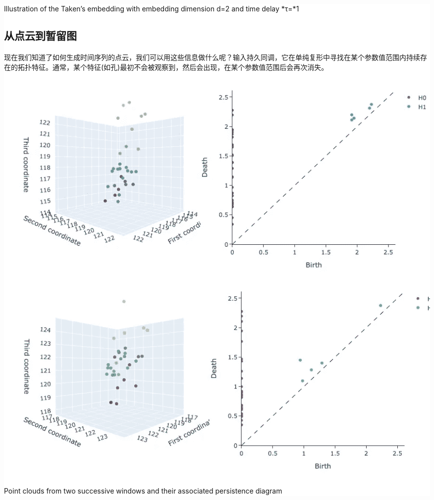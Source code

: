Illustration of the Taken’s embedding with embedding dimension d=2 and time delay *τ=*1

## **从点云到暂留图**

现在我们知道了如何生成时间序列的点云，我们可以用这些信息做什么呢？输入持久同调，它在单纯复形中寻找在某个参数值范围内持续存在的拓扑特征。通常，某个特征(如孔)最初不会被观察到，然后会出现，在某个参数值范围后会再次消失。

![](img/a9f750c92f952efa5a41703fcfe1cf91.png)![](img/3d579520310b6b59c096c5a1a045cd10.png)

Point clouds from two successive windows and their associated persistence diagram
